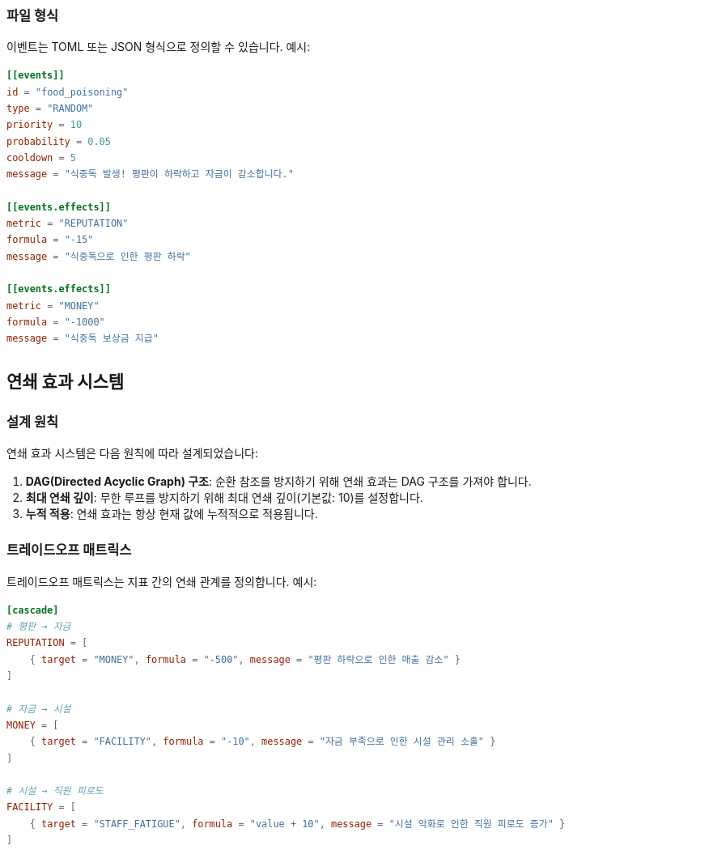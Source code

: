 ### 파일 형식

이벤트는 TOML 또는 JSON 형식으로 정의할 수 있습니다. 예시:

```toml
[[events]]
id = "food_poisoning"
type = "RANDOM"
priority = 10
probability = 0.05
cooldown = 5
message = "식중독 발생! 평판이 하락하고 자금이 감소합니다."

[[events.effects]]
metric = "REPUTATION"
formula = "-15"
message = "식중독으로 인한 평판 하락"

[[events.effects]]
metric = "MONEY"
formula = "-1000"
message = "식중독 보상금 지급"
```

## 연쇄 효과 시스템

### 설계 원칙

연쇄 효과 시스템은 다음 원칙에 따라 설계되었습니다:

1. **DAG(Directed Acyclic Graph) 구조**: 순환 참조를 방지하기 위해 연쇄 효과는 DAG 구조를 가져야 합니다.
2. **최대 연쇄 깊이**: 무한 루프를 방지하기 위해 최대 연쇄 깊이(기본값: 10)를 설정합니다.
3. **누적 적용**: 연쇄 효과는 항상 현재 값에 누적적으로 적용됩니다.

### 트레이드오프 매트릭스

트레이드오프 매트릭스는 지표 간의 연쇄 관계를 정의합니다. 예시:

```toml
[cascade]
# 평판 → 자금
REPUTATION = [
    { target = "MONEY", formula = "-500", message = "평판 하락으로 인한 매출 감소" }
]

# 자금 → 시설
MONEY = [
    { target = "FACILITY", formula = "-10", message = "자금 부족으로 인한 시설 관리 소홀" }
]

# 시설 → 직원 피로도
FACILITY = [
    { target = "STAFF_FATIGUE", formula = "value + 10", message = "시설 악화로 인한 직원 피로도 증가" }
]
```
